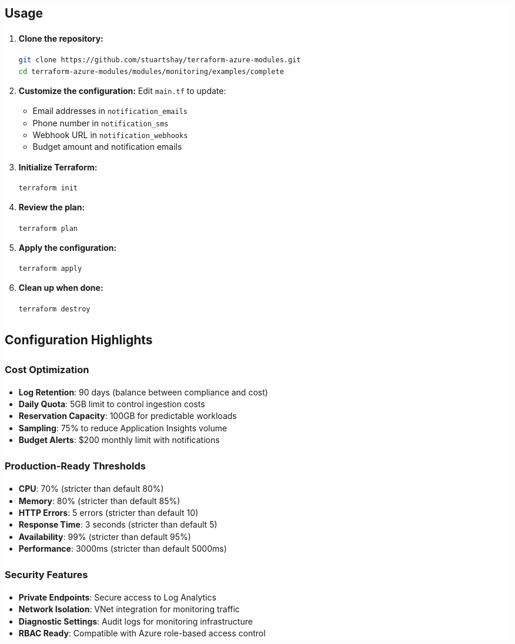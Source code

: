 ## Usage

1. **Clone the repository:**
   ```bash
   git clone https://github.com/stuartshay/terraform-azure-modules.git
   cd terraform-azure-modules/modules/monitoring/examples/complete
   ```

2. **Customize the configuration:**
   Edit `main.tf` to update:
   - Email addresses in `notification_emails`
   - Phone number in `notification_sms`
   - Webhook URL in `notification_webhooks`
   - Budget amount and notification emails

3. **Initialize Terraform:**
   ```bash
   terraform init
   ```

4. **Review the plan:**
   ```bash
   terraform plan
   ```

5. **Apply the configuration:**
   ```bash
   terraform apply
   ```

6. **Clean up when done:**
   ```bash
   terraform destroy
   ```

## Configuration Highlights

### Cost Optimization
- **Log Retention**: 90 days (balance between compliance and cost)
- **Daily Quota**: 5GB limit to control ingestion costs
- **Reservation Capacity**: 100GB for predictable workloads
- **Sampling**: 75% to reduce Application Insights volume
- **Budget Alerts**: $200 monthly limit with notifications

### Production-Ready Thresholds
- **CPU**: 70% (stricter than default 80%)
- **Memory**: 80% (stricter than default 85%)
- **HTTP Errors**: 5 errors (stricter than default 10)
- **Response Time**: 3 seconds (stricter than default 5)
- **Availability**: 99% (stricter than default 95%)
- **Performance**: 3000ms (stricter than default 5000ms)

### Security Features
- **Private Endpoints**: Secure access to Log Analytics
- **Network Isolation**: VNet integration for monitoring traffic
- **Diagnostic Settings**: Audit logs for monitoring infrastructure
- **RBAC Ready**: Compatible with Azure role-based access control
